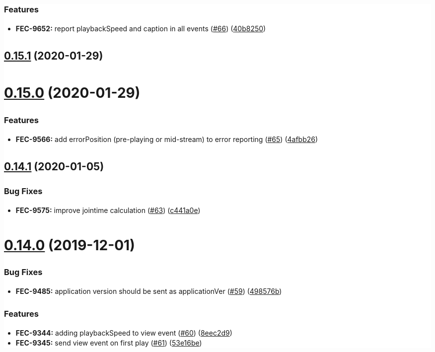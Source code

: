 
### Features

* **FEC-9652:** report playbackSpeed and caption in all events ([#66](https://github.com/kaltura/playkit-js-kava/issues/66)) ([40b8250](https://github.com/kaltura/playkit-js-kava/commit/40b8250))



<a name="0.15.1"></a>
## [0.15.1](https://github.com/kaltura/playkit-js-kava/compare/v0.15.0...v0.15.1) (2020-01-29)



<a name="0.15.0"></a>
# [0.15.0](https://github.com/kaltura/playkit-js-kava/compare/v0.14.1...v0.15.0) (2020-01-29)


### Features

* **FEC-9566:** add errorPosition (pre-playing or mid-stream) to error reporting ([#65](https://github.com/kaltura/playkit-js-kava/issues/65)) ([4afbb26](https://github.com/kaltura/playkit-js-kava/commit/4afbb26))



<a name="0.14.1"></a>
## [0.14.1](https://github.com/kaltura/playkit-js-kava/compare/v0.14.0...v0.14.1) (2020-01-05)


### Bug Fixes

* **FEC-9575:** improve jointime calculation ([#63](https://github.com/kaltura/playkit-js-kava/issues/63)) ([c441a0e](https://github.com/kaltura/playkit-js-kava/commit/c441a0e))



<a name="0.14.0"></a>
# [0.14.0](https://github.com/kaltura/playkit-js-kava/compare/v0.13.0...v0.14.0) (2019-12-01)


### Bug Fixes

* **FEC-9485:** application version should be sent as applicationVer ([#59](https://github.com/kaltura/playkit-js-kava/issues/59)) ([498576b](https://github.com/kaltura/playkit-js-kava/commit/498576b))


### Features

* **FEC-9344:** adding playbackSpeed to view event ([#60](https://github.com/kaltura/playkit-js-kava/issues/60)) ([8eec2d9](https://github.com/kaltura/playkit-js-kava/commit/8eec2d9))
* **FEC-9345:** send view event on first play ([#61](https://github.com/kaltura/playkit-js-kava/issues/61)) ([53e16be](https://github.com/kaltura/playkit-js-kava/commit/53e16be))
